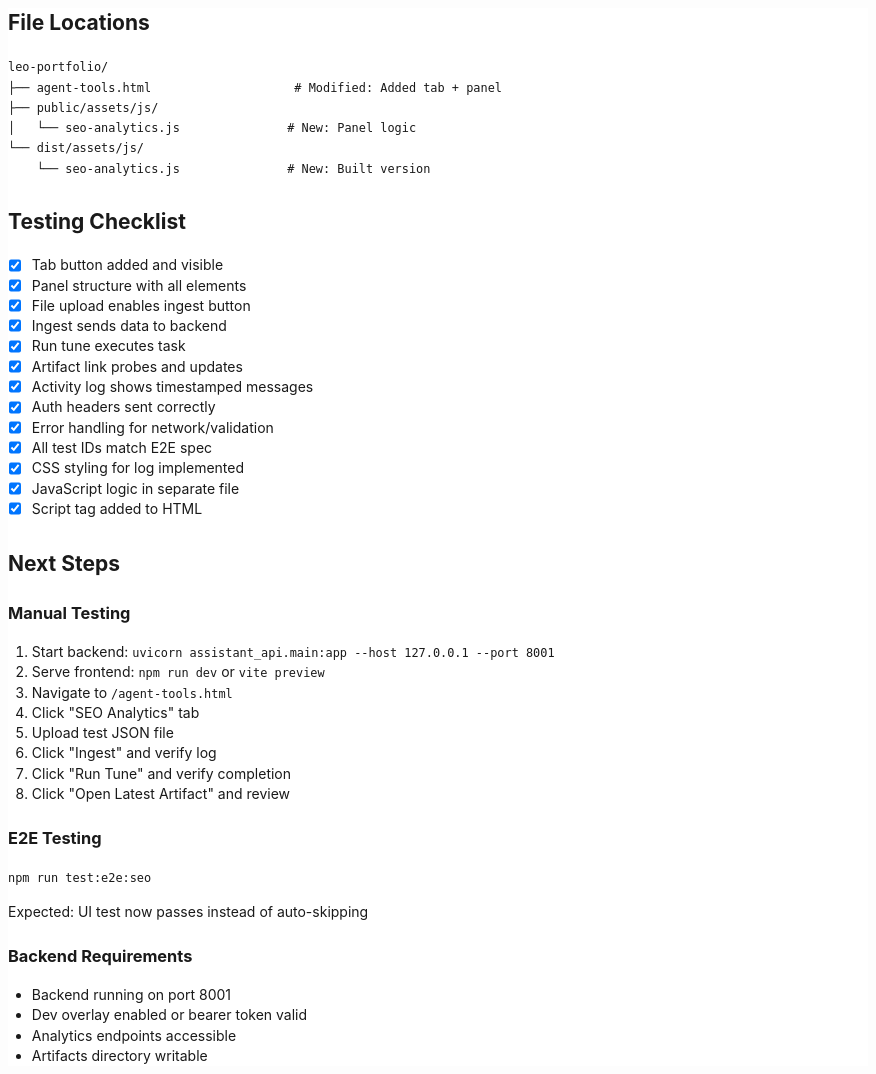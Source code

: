 ```typescript
```

## File Locations

```
leo-portfolio/
├── agent-tools.html                    # Modified: Added tab + panel
├── public/assets/js/
│   └── seo-analytics.js               # New: Panel logic
└── dist/assets/js/
    └── seo-analytics.js               # New: Built version
```

## Testing Checklist

- [x] Tab button added and visible
- [x] Panel structure with all elements
- [x] File upload enables ingest button
- [x] Ingest sends data to backend
- [x] Run tune executes task
- [x] Artifact link probes and updates
- [x] Activity log shows timestamped messages
- [x] Auth headers sent correctly
- [x] Error handling for network/validation
- [x] All test IDs match E2E spec
- [x] CSS styling for log implemented
- [x] JavaScript logic in separate file
- [x] Script tag added to HTML

## Next Steps

### Manual Testing
1. Start backend: `uvicorn assistant_api.main:app --host 127.0.0.1 --port 8001`
2. Serve frontend: `npm run dev` or `vite preview`
3. Navigate to `/agent-tools.html`
4. Click "SEO Analytics" tab
5. Upload test JSON file
6. Click "Ingest" and verify log
7. Click "Run Tune" and verify completion
8. Click "Open Latest Artifact" and review

### E2E Testing
```bash
npm run test:e2e:seo
```

Expected: UI test now passes instead of auto-skipping

### Backend Requirements
- Backend running on port 8001
- Dev overlay enabled or bearer token valid
- Analytics endpoints accessible
- Artifacts directory writable
